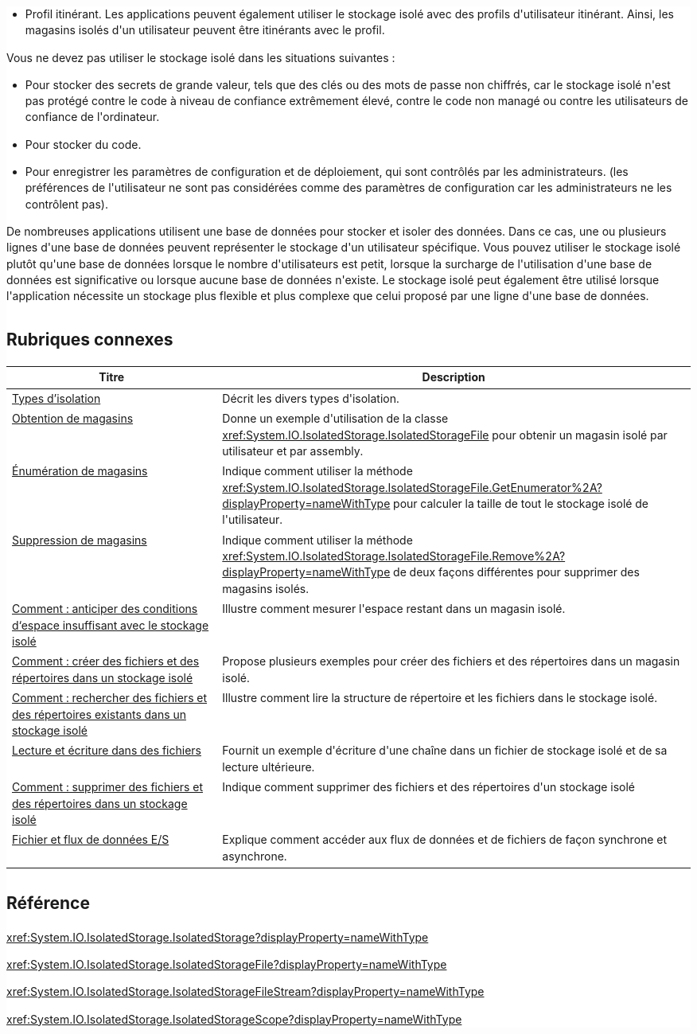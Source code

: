 -   Profil itinérant. Les applications peuvent également utiliser le stockage isolé avec des profils d'utilisateur itinérant. Ainsi, les magasins isolés d'un utilisateur peuvent être itinérants avec le profil.  
  
 Vous ne devez pas utiliser le stockage isolé dans les situations suivantes :  
  
-   Pour stocker des secrets de grande valeur, tels que des clés ou des mots de passe non chiffrés, car le stockage isolé n'est pas protégé contre le code à niveau de confiance extrêmement élevé, contre le code non managé ou contre les utilisateurs de confiance de l'ordinateur.  
  
-   Pour stocker du code.  
  
-   Pour enregistrer les paramètres de configuration et de déploiement, qui sont contrôlés par les administrateurs. (les préférences de l'utilisateur ne sont pas considérées comme des paramètres de configuration car les administrateurs ne les contrôlent pas).  
  
 De nombreuses applications utilisent une base de données pour stocker et isoler des données. Dans ce cas, une ou plusieurs lignes d'une base de données peuvent représenter le stockage d'un utilisateur spécifique. Vous pouvez utiliser le stockage isolé plutôt qu'une base de données lorsque le nombre d'utilisateurs est petit, lorsque la surcharge de l'utilisation d'une base de données est significative ou lorsque aucune base de données n'existe. Le stockage isolé peut également être utilisé lorsque l'application nécessite un stockage plus flexible et plus complexe que celui proposé par une ligne d'une base de données.  
  
  
<a name="related_topics"></a>   
## <a name="related-topics"></a>Rubriques connexes  
  
|Titre|Description|  
|-----------|-----------------|  
|[Types d’isolation](../../../docs/standard/io/types-of-isolation.md)|Décrit les divers types d'isolation.|  
|[Obtention de magasins](../../../docs/standard/io/how-to-obtain-stores-for-isolated-storage.md)|Donne un exemple d'utilisation de la classe <xref:System.IO.IsolatedStorage.IsolatedStorageFile> pour obtenir un magasin isolé par utilisateur et par assembly.|  
|[Énumération de magasins](../../../docs/standard/io/how-to-enumerate-stores-for-isolated-storage.md)|Indique comment utiliser la méthode <xref:System.IO.IsolatedStorage.IsolatedStorageFile.GetEnumerator%2A?displayProperty=nameWithType> pour calculer la taille de tout le stockage isolé de l'utilisateur.|  
|[Suppression de magasins](../../../docs/standard/io/how-to-delete-stores-in-isolated-storage.md)|Indique comment utiliser la méthode <xref:System.IO.IsolatedStorage.IsolatedStorageFile.Remove%2A?displayProperty=nameWithType> de deux façons différentes pour supprimer des magasins isolés.|  
|[Comment : anticiper des conditions d‘espace insuffisant avec le stockage isolé](../../../docs/standard/io/how-to-anticipate-out-of-space-conditions-with-isolated-storage.md)|Illustre comment mesurer l'espace restant dans un magasin isolé.|  
|[Comment : créer des fichiers et des répertoires dans un stockage isolé](../../../docs/standard/io/how-to-create-files-and-directories-in-isolated-storage.md)|Propose plusieurs exemples pour créer des fichiers et des répertoires dans un magasin isolé.|  
|[Comment : rechercher des fichiers et des répertoires existants dans un stockage isolé](../../../docs/standard/io/how-to-find-existing-files-and-directories-in-isolated-storage.md)|Illustre comment lire la structure de répertoire et les fichiers dans le stockage isolé.|  
|[Lecture et écriture dans des fichiers](../../../docs/standard/io/how-to-read-and-write-to-files-in-isolated-storage.md)|Fournit un exemple d'écriture d'une chaîne dans un fichier de stockage isolé et de sa lecture ultérieure.|  
|[Comment : supprimer des fichiers et des répertoires dans un stockage isolé](../../../docs/standard/io/how-to-delete-files-and-directories-in-isolated-storage.md)|Indique comment supprimer des fichiers et des répertoires d'un stockage isolé|  
|[Fichier et flux de données E/S](../../../docs/standard/io/index.md)|Explique comment accéder aux flux de données et de fichiers de façon synchrone et asynchrone.|  
  
<a name="reference"></a>   
## <a name="reference"></a>Référence  
 <xref:System.IO.IsolatedStorage.IsolatedStorage?displayProperty=nameWithType>  
  
 <xref:System.IO.IsolatedStorage.IsolatedStorageFile?displayProperty=nameWithType>  
  
 <xref:System.IO.IsolatedStorage.IsolatedStorageFileStream?displayProperty=nameWithType>  
  
 <xref:System.IO.IsolatedStorage.IsolatedStorageScope?displayProperty=nameWithType>
